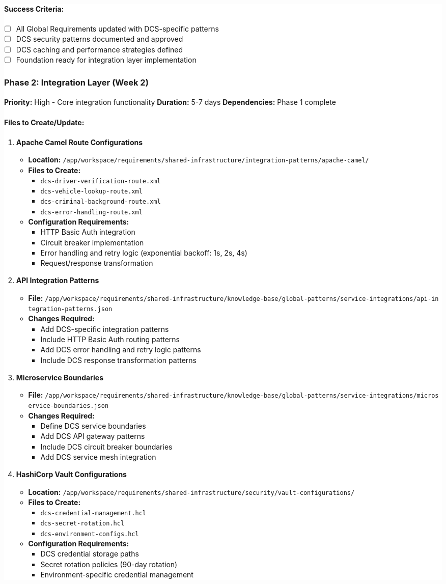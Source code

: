 #### Success Criteria:
- [ ] All Global Requirements updated with DCS-specific patterns
- [ ] DCS security patterns documented and approved
- [ ] DCS caching and performance strategies defined
- [ ] Foundation ready for integration layer implementation

### **Phase 2: Integration Layer (Week 2)**
**Priority:** High - Core integration functionality
**Duration:** 5-7 days
**Dependencies:** Phase 1 complete

#### Files to Create/Update:
1. **Apache Camel Route Configurations**
   - **Location:** `/app/workspace/requirements/shared-infrastructure/integration-patterns/apache-camel/`
   - **Files to Create:**
     - `dcs-driver-verification-route.xml`
     - `dcs-vehicle-lookup-route.xml`
     - `dcs-criminal-background-route.xml`
     - `dcs-error-handling-route.xml`
   - **Configuration Requirements:**
     - HTTP Basic Auth integration
     - Circuit breaker implementation
     - Error handling and retry logic (exponential backoff: 1s, 2s, 4s)
     - Request/response transformation

2. **API Integration Patterns**
   - **File:** `/app/workspace/requirements/shared-infrastructure/knowledge-base/global-patterns/service-integrations/api-integration-patterns.json`
   - **Changes Required:**
     - Add DCS-specific integration patterns
     - Include HTTP Basic Auth routing patterns
     - Add DCS error handling and retry logic patterns
     - Include DCS response transformation patterns

3. **Microservice Boundaries**
   - **File:** `/app/workspace/requirements/shared-infrastructure/knowledge-base/global-patterns/service-integrations/microservice-boundaries.json`
   - **Changes Required:**
     - Define DCS service boundaries
     - Add DCS API gateway patterns
     - Include DCS circuit breaker boundaries
     - Add DCS service mesh integration

4. **HashiCorp Vault Configurations**
   - **Location:** `/app/workspace/requirements/shared-infrastructure/security/vault-configurations/`
   - **Files to Create:**
     - `dcs-credential-management.hcl`
     - `dcs-secret-rotation.hcl`
     - `dcs-environment-configs.hcl`
   - **Configuration Requirements:**
     - DCS credential storage paths
     - Secret rotation policies (90-day rotation)
     - Environment-specific credential management
